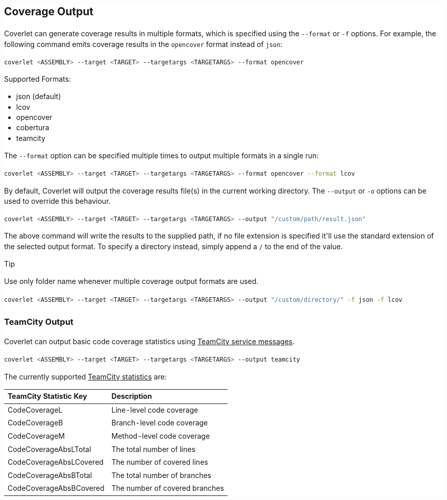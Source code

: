 ## Coverage Output

Coverlet can generate coverage results in multiple formats, which is specified using the `--format` or `-f` options. For example, the following command emits coverage results in the `opencover` format instead of `json`:

```bash
coverlet <ASSEMBLY> --target <TARGET> --targetargs <TARGETARGS> --format opencover
```

Supported Formats:

* json (default)
* lcov
* opencover
* cobertura
* teamcity

The `--format` option can be specified multiple times to output multiple formats in a single run:

```bash
coverlet <ASSEMBLY> --target <TARGET> --targetargs <TARGETARGS> --format opencover --format lcov
```

By default, Coverlet will output the coverage results file(s) in the current working directory. The `--output` or `-o` options can be used to override this behaviour.

```bash
coverlet <ASSEMBLY> --target <TARGET> --targetargs <TARGETARGS> --output "/custom/path/result.json"
```

The above command will write the results to the supplied path, if no file extension is specified it'll use the standard extension of the selected output format. To specify a directory instead, simply append a `/` to the end of the value.

>[!TIP]
>Use only folder name whenever multiple coverage output formats are used.

```bash
coverlet <ASSEMBLY> --target <TARGET> --targetargs <TARGETARGS> --output "/custom/directory/" -f json -f lcov
```

### TeamCity Output

Coverlet can output basic code coverage statistics using [TeamCity service messages](https://confluence.jetbrains.com/display/TCD18/Build+Script+Interaction+with+TeamCity#BuildScriptInteractionwithTeamCity-ServiceMessages).

```bash
coverlet <ASSEMBLY> --target <TARGET> --targetargs <TARGETARGS> --output teamcity
```

The currently supported [TeamCity statistics](https://confluence.jetbrains.com/display/TCD18/Build+Script+Interaction+with+TeamCity#BuildScriptInteractionwithTeamCity-ServiceMessages) are:

| TeamCity Statistic Key  | Description                    |
|:------------------------|:-------------------------------|
| CodeCoverageL           | Line-level code coverage       |
| CodeCoverageB           | Branch-level code coverage     |
| CodeCoverageM           | Method-level code coverage     |
| CodeCoverageAbsLTotal   | The total number of lines      |
| CodeCoverageAbsLCovered | The number of covered lines    |
| CodeCoverageAbsBTotal   | The total number of branches   |
| CodeCoverageAbsBCovered | The number of covered branches |
